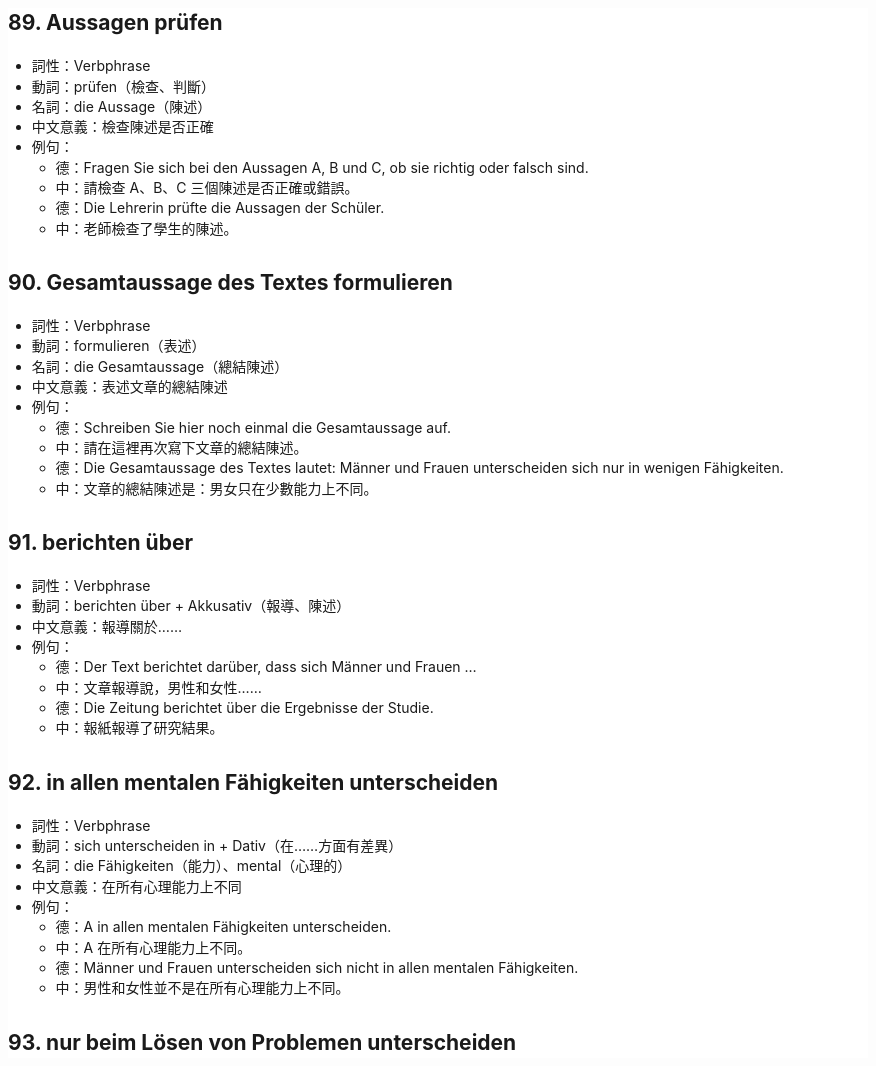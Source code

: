 ## 89. Aussagen prüfen

- 詞性：Verbphrase  
- 動詞：prüfen（檢查、判斷）  
- 名詞：die Aussage（陳述）  
- 中文意義：檢查陳述是否正確  
- 例句：  
  - 德：Fragen Sie sich bei den Aussagen A, B und C, ob sie richtig oder falsch sind.  
  - 中：請檢查 A、B、C 三個陳述是否正確或錯誤。  
  - 德：Die Lehrerin prüfte die Aussagen der Schüler.  
  - 中：老師檢查了學生的陳述。  

## 90. Gesamtaussage des Textes formulieren

- 詞性：Verbphrase  
- 動詞：formulieren（表述）  
- 名詞：die Gesamtaussage（總結陳述）  
- 中文意義：表述文章的總結陳述  
- 例句：  
  - 德：Schreiben Sie hier noch einmal die Gesamtaussage auf.  
  - 中：請在這裡再次寫下文章的總結陳述。  
  - 德：Die Gesamtaussage des Textes lautet: Männer und Frauen unterscheiden sich nur in wenigen Fähigkeiten.  
  - 中：文章的總結陳述是：男女只在少數能力上不同。  

## 91. berichten über

- 詞性：Verbphrase  
- 動詞：berichten über + Akkusativ（報導、陳述）  
- 中文意義：報導關於……  
- 例句：  
  - 德：Der Text berichtet darüber, dass sich Männer und Frauen …  
  - 中：文章報導說，男性和女性……  
  - 德：Die Zeitung berichtet über die Ergebnisse der Studie.  
  - 中：報紙報導了研究結果。  

## 92. in allen mentalen Fähigkeiten unterscheiden

- 詞性：Verbphrase  
- 動詞：sich unterscheiden in + Dativ（在……方面有差異）  
- 名詞：die Fähigkeiten（能力）、mental（心理的）  
- 中文意義：在所有心理能力上不同  
- 例句：  
  - 德：A in allen mentalen Fähigkeiten unterscheiden.  
  - 中：A 在所有心理能力上不同。  
  - 德：Männer und Frauen unterscheiden sich nicht in allen mentalen Fähigkeiten.  
  - 中：男性和女性並不是在所有心理能力上不同。  

## 93. nur beim Lösen von Problemen unterscheiden

